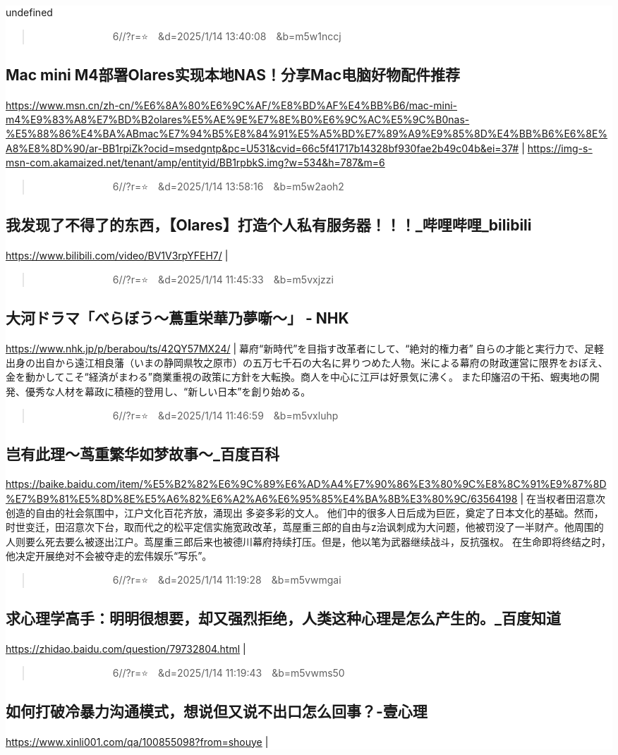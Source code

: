 undefined

>　　　　　　　　6//?r=⭐　&d=2025/1/14 13:40:08　&b=m5w1nccj
## Mac mini M4部署Olares实现本地NAS！分享Mac电脑好物配件推荐
https://www.msn.cn/zh-cn/%E6%8A%80%E6%9C%AF/%E8%BD%AF%E4%BB%B6/mac-mini-m4%E9%83%A8%E7%BD%B2olares%E5%AE%9E%E7%8E%B0%E6%9C%AC%E5%9C%B0nas-%E5%88%86%E4%BA%ABmac%E7%94%B5%E8%84%91%E5%A5%BD%E7%89%A9%E9%85%8D%E4%BB%B6%E6%8E%A8%E8%8D%90/ar-BB1rpiZk?ocid=msedgntp&pc=U531&cvid=66c5f41717b14328bf930fae2b49c04b&ei=37#
|
https://img-s-msn-com.akamaized.net/tenant/amp/entityid/BB1rpbkS.img?w=534&h=787&m=6

>　　　　　　　　6//?r=⭐　&d=2025/1/14 13:58:16　&b=m5w2aoh2
## 我发现了不得了的东西，【Olares】打造个人私有服务器！！！_哔哩哔哩_bilibili
https://www.bilibili.com/video/BV1V3rpYFEH7/
|

>　　　　　　　　6//?r=⭐　&d=2025/1/14 11:45:33　&b=m5vxjzzi
## 大河ドラマ「べらぼう〜蔦重栄華乃夢噺〜」 - NHK
https://www.nhk.jp/p/berabou/ts/42QY57MX24/
|
幕府“新時代”を目指す改革者にして、“絶対的権力者”
自らの才能と実行力で、足軽出身の出自から遠江相良藩（いまの静岡県牧之原市）の五万七千石の大名に昇りつめた人物。米による幕府の財政運営に限界をおぼえ、金を動かしてこそ“経済がまわる”商業重視の政策に方針を大転換。商人を中心に江戸は好景気に沸く。
また印旛沼の干拓、蝦夷地の開発、優秀な人材を幕政に積極的登用し、“新しい日本”を創り始める。

>　　　　　　　　6//?r=⭐　&d=2025/1/14 11:46:59　&b=m5vxluhp
## 岂有此理〜茑重繁华如梦故事〜_百度百科
https://baike.baidu.com/item/%E5%B2%82%E6%9C%89%E6%AD%A4%E7%90%86%E3%80%9C%E8%8C%91%E9%87%8D%E7%B9%81%E5%8D%8E%E5%A6%82%E6%A2%A6%E6%95%85%E4%BA%8B%E3%80%9C/63564198
|
在当权者田沼意次
创造的自由的社会氛围中，江户文化百花齐放，涌现出
多姿多彩的文人。
他们中的很多人日后成为巨匠，奠定了日本文化的基础。然而，时世变迁，田沼意次下台，取而代之的松平定信实施宽政改革，茑屋重三郎的自由与z治讽刺成为大问题，他被罚没了一半财产。他周围的人则要么死去要么被逐出江户。茑屋重三郎后来也被德川幕府持续打压。但是，他以笔为武器继续战斗，反抗强权。
在生命即将终结之时，他决定开展绝对不会被夺走的宏伟娱乐“写乐”。

>　　　　　　　　6//?r=⭐　&d=2025/1/14 11:19:28　&b=m5vwmgai
## 求心理学高手：明明很想要，却又强烈拒绝，人类这种心理是怎么产生的。_百度知道
https://zhidao.baidu.com/question/79732804.html
|

>　　　　　　　　6//?r=⭐　&d=2025/1/14 11:19:43　&b=m5vwms50
## 如何打破冷暴力沟通模式，想说但又说不出口怎么回事？-壹心理
https://www.xinli001.com/qa/100855098?from=shouye
|
